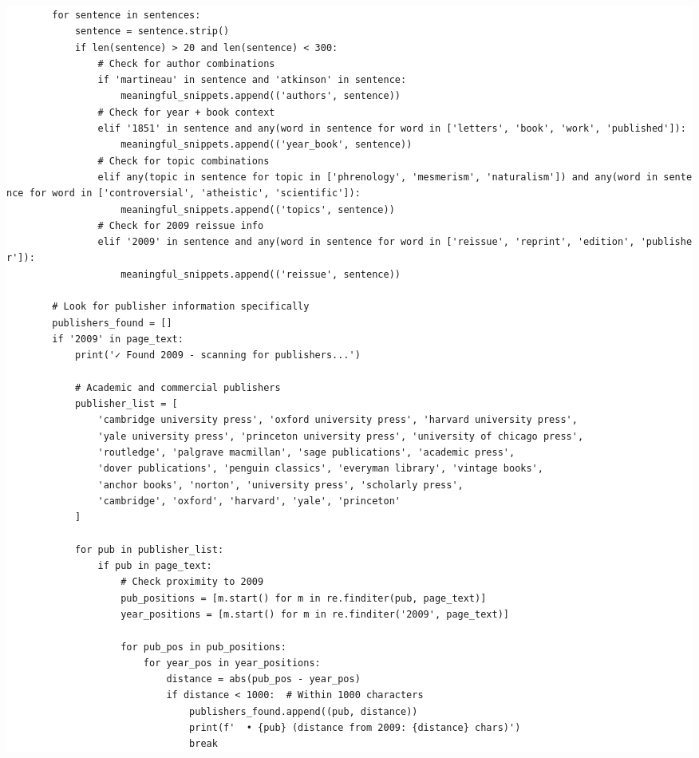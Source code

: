             for sentence in sentences:
                sentence = sentence.strip()
                if len(sentence) > 20 and len(sentence) < 300:
                    # Check for author combinations
                    if 'martineau' in sentence and 'atkinson' in sentence:
                        meaningful_snippets.append(('authors', sentence))
                    # Check for year + book context
                    elif '1851' in sentence and any(word in sentence for word in ['letters', 'book', 'work', 'published']):
                        meaningful_snippets.append(('year_book', sentence))
                    # Check for topic combinations
                    elif any(topic in sentence for topic in ['phrenology', 'mesmerism', 'naturalism']) and any(word in sentence for word in ['controversial', 'atheistic', 'scientific']):
                        meaningful_snippets.append(('topics', sentence))
                    # Check for 2009 reissue info
                    elif '2009' in sentence and any(word in sentence for word in ['reissue', 'reprint', 'edition', 'publisher']):
                        meaningful_snippets.append(('reissue', sentence))
            
            # Look for publisher information specifically
            publishers_found = []
            if '2009' in page_text:
                print('✓ Found 2009 - scanning for publishers...')
                
                # Academic and commercial publishers
                publisher_list = [
                    'cambridge university press', 'oxford university press', 'harvard university press',
                    'yale university press', 'princeton university press', 'university of chicago press',
                    'routledge', 'palgrave macmillan', 'sage publications', 'academic press',
                    'dover publications', 'penguin classics', 'everyman library', 'vintage books',
                    'anchor books', 'norton', 'university press', 'scholarly press',
                    'cambridge', 'oxford', 'harvard', 'yale', 'princeton'
                ]
                
                for pub in publisher_list:
                    if pub in page_text:
                        # Check proximity to 2009
                        pub_positions = [m.start() for m in re.finditer(pub, page_text)]
                        year_positions = [m.start() for m in re.finditer('2009', page_text)]
                        
                        for pub_pos in pub_positions:
                            for year_pos in year_positions:
                                distance = abs(pub_pos - year_pos)
                                if distance < 1000:  # Within 1000 characters
                                    publishers_found.append((pub, distance))
                                    print(f'  • {pub} (distance from 2009: {distance} chars)')
                                    break
            